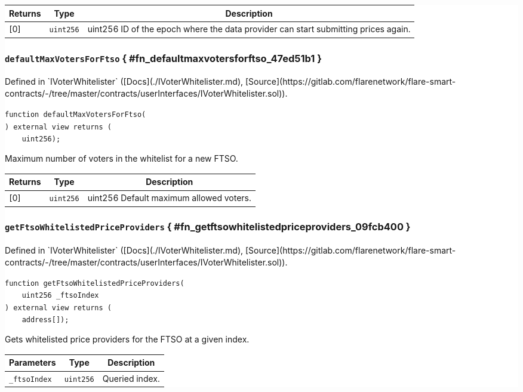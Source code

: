 | Returns | Type | Description |
| ------- | ---- | ----------- |
| [0] | `uint256` | uint256 ID of the epoch where the data provider can start submitting prices again. |
</div>
</div>

<div class="api-node" markdown>

### `defaultMaxVotersForFtso` { #fn_defaultmaxvotersforftso_47ed51b1 }

<div class="api-node-source" markdown>
Defined in `IVoterWhitelister` ([Docs](./IVoterWhitelister.md), [Source](https://gitlab.com/flarenetwork/flare-smart-contracts/-/tree/master/contracts/userInterfaces/IVoterWhitelister.sol)).
</div>

<div class="api-node-internal" markdown>

```solidity
function defaultMaxVotersForFtso(
) external view returns (
    uint256);
```

Maximum number of voters in the whitelist for a new FTSO.

| Returns | Type | Description |
| ------- | ---- | ----------- |
| [0] | `uint256` | uint256 Default maximum allowed voters. |
</div>
</div>

<div class="api-node" markdown>

### `getFtsoWhitelistedPriceProviders` { #fn_getftsowhitelistedpriceproviders_09fcb400 }

<div class="api-node-source" markdown>
Defined in `IVoterWhitelister` ([Docs](./IVoterWhitelister.md), [Source](https://gitlab.com/flarenetwork/flare-smart-contracts/-/tree/master/contracts/userInterfaces/IVoterWhitelister.sol)).
</div>

<div class="api-node-internal" markdown>

```solidity
function getFtsoWhitelistedPriceProviders(
    uint256 _ftsoIndex
) external view returns (
    address[]);
```

Gets whitelisted price providers for the FTSO at a given index.

| Parameters | Type | Description |
| ---------- | ---- | ----------- |
| `_ftsoIndex` | `uint256` | Queried index. |

